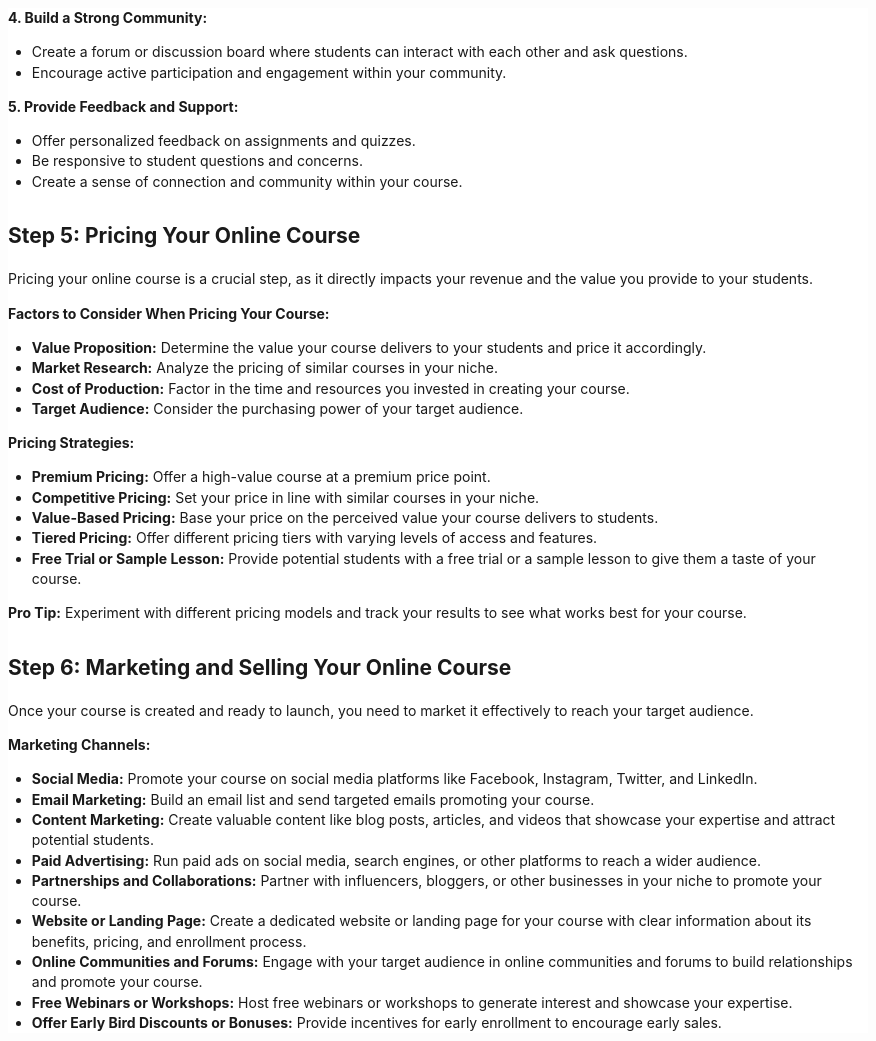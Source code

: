 **4.  Build a Strong Community:**
*   Create a forum or discussion board where students can interact with each other and ask questions.
*   Encourage active participation and engagement within your community.

**5.  Provide Feedback and Support:**
*   Offer personalized feedback on assignments and quizzes.
*   Be responsive to student questions and concerns.
*   Create a sense of connection and community within your course.

## Step 5:  Pricing Your Online Course

Pricing your online course is a crucial step, as it directly impacts your revenue and the value you provide to your students.

**Factors to Consider When Pricing Your Course:**

* **Value Proposition:** Determine the value your course delivers to your students and price it accordingly.
* **Market Research:** Analyze the pricing of similar courses in your niche.
* **Cost of Production:** Factor in the time and resources you invested in creating your course. 
* **Target Audience:** Consider the purchasing power of your target audience.

**Pricing Strategies:**

* **Premium Pricing:**  Offer a high-value course at a premium price point.
* **Competitive Pricing:**  Set your price in line with similar courses in your niche.
* **Value-Based Pricing:**  Base your price on the perceived value your course delivers to students. 
* **Tiered Pricing:**  Offer different pricing tiers with varying levels of access and features.
* **Free Trial or Sample Lesson:** Provide potential students with a free trial or a sample lesson to give them a taste of your course.

**Pro Tip:**  Experiment with different pricing models and track your results to see what works best for your course.

## Step 6:  Marketing and Selling Your Online Course

Once your course is created and ready to launch, you need to market it effectively to reach your target audience.

**Marketing Channels:**

* **Social Media:**  Promote your course on social media platforms like Facebook, Instagram, Twitter, and LinkedIn.
* **Email Marketing:**  Build an email list and send targeted emails promoting your course.
* **Content Marketing:**  Create valuable content like blog posts, articles, and videos that showcase your expertise and attract potential students.
* **Paid Advertising:**  Run paid ads on social media, search engines, or other platforms to reach a wider audience.
* **Partnerships and Collaborations:**  Partner with influencers, bloggers, or other businesses in your niche to promote your course.
* **Website or Landing Page:**  Create a dedicated website or landing page for your course with clear information about its benefits, pricing, and enrollment process.
* **Online Communities and Forums:**  Engage with your target audience in online communities and forums to build relationships and promote your course.
* **Free Webinars or Workshops:**  Host free webinars or workshops to generate interest and showcase your expertise.
* **Offer Early Bird Discounts or Bonuses:**  Provide incentives for early enrollment to encourage early sales.
